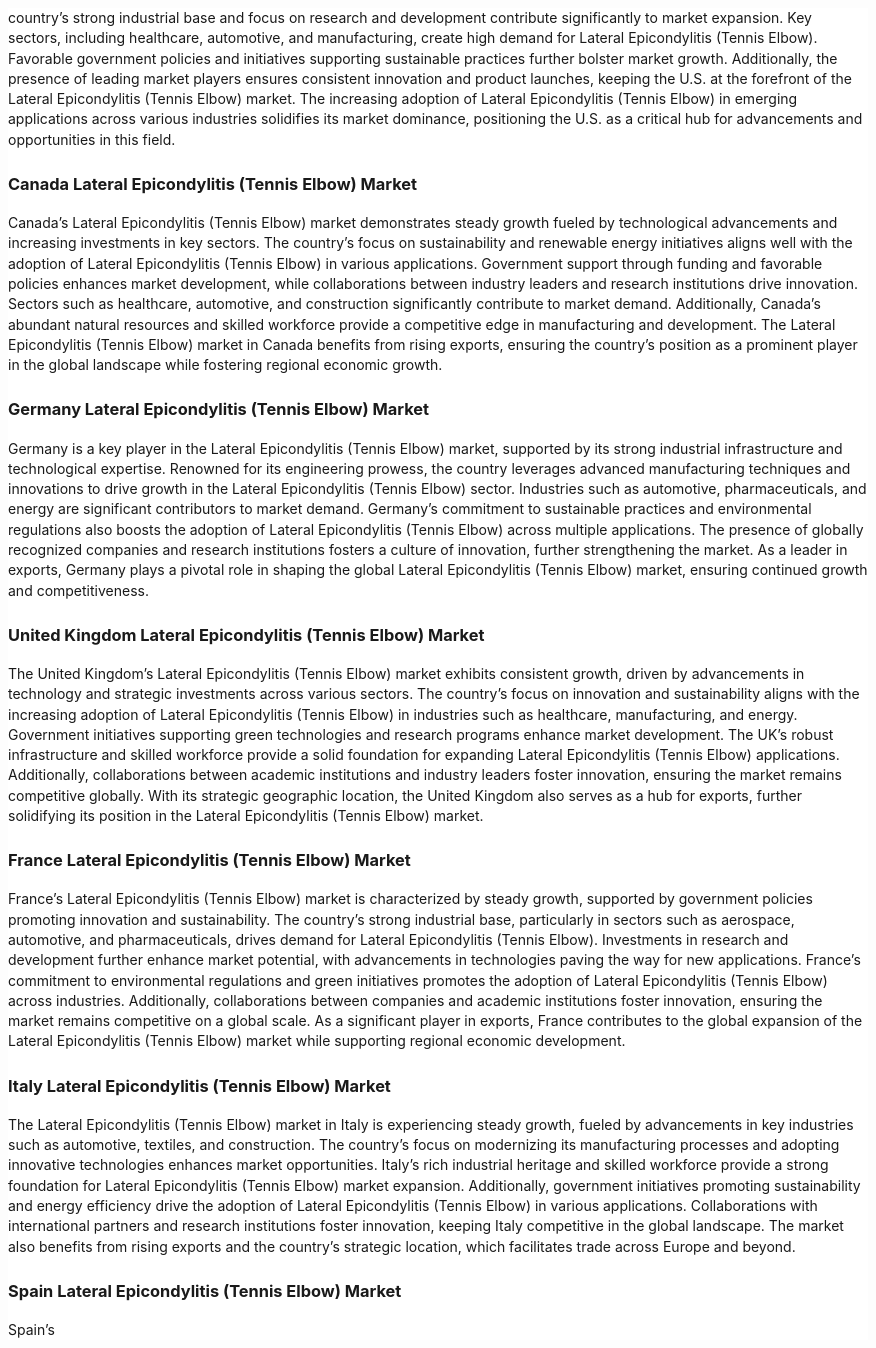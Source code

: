 country&rsquo;s strong industrial base and focus on research and development contribute significantly to market expansion. Key sectors, including healthcare, automotive, and manufacturing, create high demand for Lateral Epicondylitis (Tennis Elbow). Favorable government policies and initiatives supporting sustainable practices further bolster market growth. Additionally, the presence of leading market players ensures consistent innovation and product launches, keeping the U.S. at the forefront of the Lateral Epicondylitis (Tennis Elbow) market. The increasing adoption of Lateral Epicondylitis (Tennis Elbow) in emerging applications across various industries solidifies its market dominance, positioning the U.S. as a critical hub for advancements and opportunities in this field.</p><h3>Canada Lateral Epicondylitis (Tennis Elbow) Market</h3><p>Canada&rsquo;s Lateral Epicondylitis (Tennis Elbow) market demonstrates steady growth fueled by technological advancements and increasing investments in key sectors. The country&rsquo;s focus on sustainability and renewable energy initiatives aligns well with the adoption of Lateral Epicondylitis (Tennis Elbow) in various applications. Government support through funding and favorable policies enhances market development, while collaborations between industry leaders and research institutions drive innovation. Sectors such as healthcare, automotive, and construction significantly contribute to market demand. Additionally, Canada&rsquo;s abundant natural resources and skilled workforce provide a competitive edge in manufacturing and development. The Lateral Epicondylitis (Tennis Elbow) market in Canada benefits from rising exports, ensuring the country&rsquo;s position as a prominent player in the global landscape while fostering regional economic growth.</p><h3>Germany Lateral Epicondylitis (Tennis Elbow) Market</h3><p>Germany is a key player in the Lateral Epicondylitis (Tennis Elbow) market, supported by its strong industrial infrastructure and technological expertise. Renowned for its engineering prowess, the country leverages advanced manufacturing techniques and innovations to drive growth in the Lateral Epicondylitis (Tennis Elbow) sector. Industries such as automotive, pharmaceuticals, and energy are significant contributors to market demand. Germany&rsquo;s commitment to sustainable practices and environmental regulations also boosts the adoption of Lateral Epicondylitis (Tennis Elbow) across multiple applications. The presence of globally recognized companies and research institutions fosters a culture of innovation, further strengthening the market. As a leader in exports, Germany plays a pivotal role in shaping the global Lateral Epicondylitis (Tennis Elbow) market, ensuring continued growth and competitiveness.</p><h3>United Kingdom Lateral Epicondylitis (Tennis Elbow) Market</h3><p>The United Kingdom&rsquo;s Lateral Epicondylitis (Tennis Elbow) market exhibits consistent growth, driven by advancements in technology and strategic investments across various sectors. The country&rsquo;s focus on innovation and sustainability aligns with the increasing adoption of Lateral Epicondylitis (Tennis Elbow) in industries such as healthcare, manufacturing, and energy. Government initiatives supporting green technologies and research programs enhance market development. The UK&rsquo;s robust infrastructure and skilled workforce provide a solid foundation for expanding Lateral Epicondylitis (Tennis Elbow) applications. Additionally, collaborations between academic institutions and industry leaders foster innovation, ensuring the market remains competitive globally. With its strategic geographic location, the United Kingdom also serves as a hub for exports, further solidifying its position in the Lateral Epicondylitis (Tennis Elbow) market.</p><h3>France Lateral Epicondylitis (Tennis Elbow) Market</h3><p>France&rsquo;s Lateral Epicondylitis (Tennis Elbow) market is characterized by steady growth, supported by government policies promoting innovation and sustainability. The country&rsquo;s strong industrial base, particularly in sectors such as aerospace, automotive, and pharmaceuticals, drives demand for Lateral Epicondylitis (Tennis Elbow). Investments in research and development further enhance market potential, with advancements in technologies paving the way for new applications. France&rsquo;s commitment to environmental regulations and green initiatives promotes the adoption of Lateral Epicondylitis (Tennis Elbow) across industries. Additionally, collaborations between companies and academic institutions foster innovation, ensuring the market remains competitive on a global scale. As a significant player in exports, France contributes to the global expansion of the Lateral Epicondylitis (Tennis Elbow) market while supporting regional economic development.</p><h3>Italy Lateral Epicondylitis (Tennis Elbow) Market</h3><p>The Lateral Epicondylitis (Tennis Elbow) market in Italy is experiencing steady growth, fueled by advancements in key industries such as automotive, textiles, and construction. The country&rsquo;s focus on modernizing its manufacturing processes and adopting innovative technologies enhances market opportunities. Italy&rsquo;s rich industrial heritage and skilled workforce provide a strong foundation for Lateral Epicondylitis (Tennis Elbow) market expansion. Additionally, government initiatives promoting sustainability and energy efficiency drive the adoption of Lateral Epicondylitis (Tennis Elbow) in various applications. Collaborations with international partners and research institutions foster innovation, keeping Italy competitive in the global landscape. The market also benefits from rising exports and the country&rsquo;s strategic location, which facilitates trade across Europe and beyond.</p><h3>Spain Lateral Epicondylitis (Tennis Elbow) Market</h3><p>Spain&rsquo;s